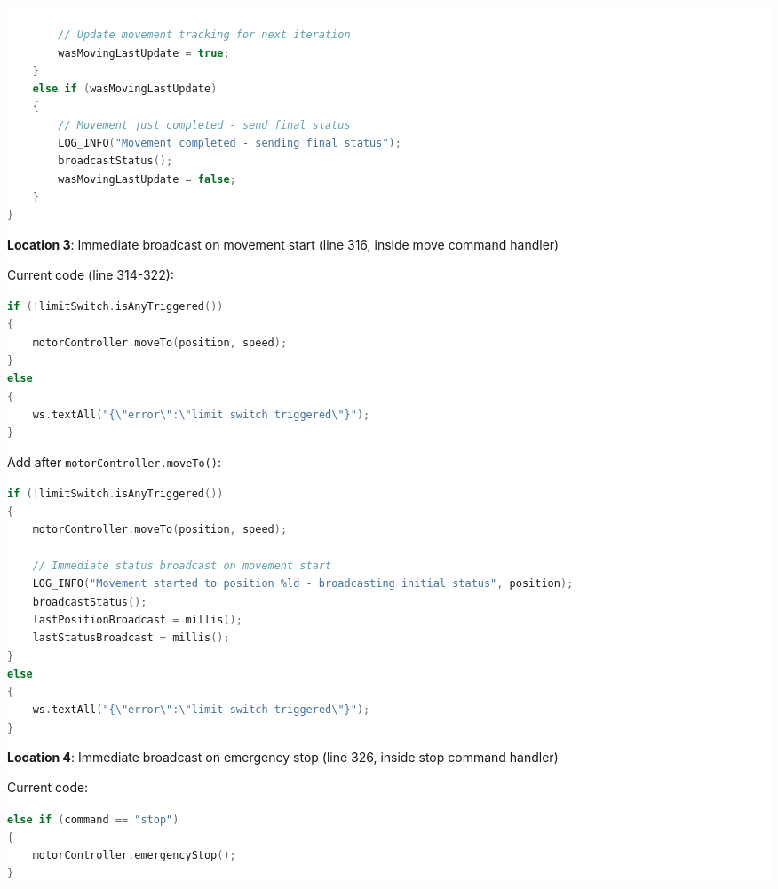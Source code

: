 ```cpp

        // Update movement tracking for next iteration
        wasMovingLastUpdate = true;
    }
    else if (wasMovingLastUpdate)
    {
        // Movement just completed - send final status
        LOG_INFO("Movement completed - sending final status");
        broadcastStatus();
        wasMovingLastUpdate = false;
    }
}
```

**Location 3**: Immediate broadcast on movement start (line 316, inside move command handler)

Current code (line 314-322):
```cpp
if (!limitSwitch.isAnyTriggered())
{
    motorController.moveTo(position, speed);
}
else
{
    ws.textAll("{\"error\":\"limit switch triggered\"}");
}
```

Add after `motorController.moveTo()`:
```cpp
if (!limitSwitch.isAnyTriggered())
{
    motorController.moveTo(position, speed);

    // Immediate status broadcast on movement start
    LOG_INFO("Movement started to position %ld - broadcasting initial status", position);
    broadcastStatus();
    lastPositionBroadcast = millis();
    lastStatusBroadcast = millis();
}
else
{
    ws.textAll("{\"error\":\"limit switch triggered\"}");
}
```

**Location 4**: Immediate broadcast on emergency stop (line 326, inside stop command handler)

Current code:
```cpp
else if (command == "stop")
{
    motorController.emergencyStop();
}
```
